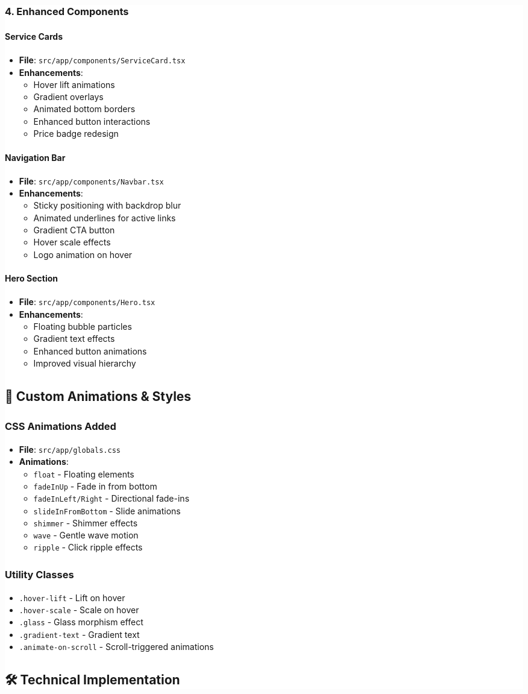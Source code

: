 ### 4. **Enhanced Components**

#### Service Cards
- **File**: `src/app/components/ServiceCard.tsx`
- **Enhancements**:
  - Hover lift animations
  - Gradient overlays
  - Animated bottom borders
  - Enhanced button interactions
  - Price badge redesign

#### Navigation Bar
- **File**: `src/app/components/Navbar.tsx`
- **Enhancements**:
  - Sticky positioning with backdrop blur
  - Animated underlines for active links
  - Gradient CTA button
  - Hover scale effects
  - Logo animation on hover

#### Hero Section
- **File**: `src/app/components/Hero.tsx`
- **Enhancements**:
  - Floating bubble particles
  - Gradient text effects
  - Enhanced button animations
  - Improved visual hierarchy

## 🎨 Custom Animations & Styles

### CSS Animations Added
- **File**: `src/app/globals.css`
- **Animations**:
  - `float` - Floating elements
  - `fadeInUp` - Fade in from bottom
  - `fadeInLeft/Right` - Directional fade-ins
  - `slideInFromBottom` - Slide animations
  - `shimmer` - Shimmer effects
  - `wave` - Gentle wave motion
  - `ripple` - Click ripple effects

### Utility Classes
- `.hover-lift` - Lift on hover
- `.hover-scale` - Scale on hover
- `.glass` - Glass morphism effect
- `.gradient-text` - Gradient text
- `.animate-on-scroll` - Scroll-triggered animations

## 🛠 Technical Implementation
